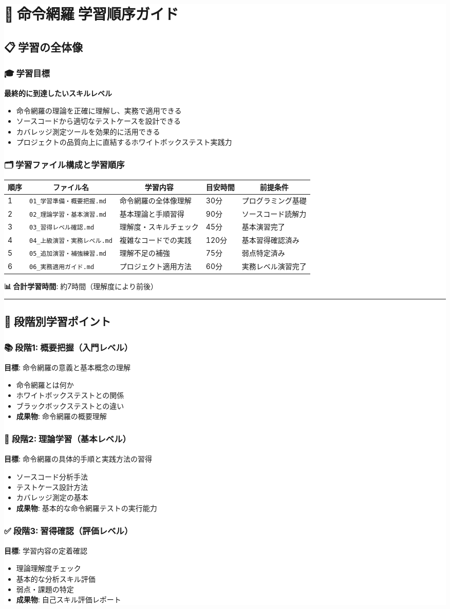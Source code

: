 # 🎯 命令網羅 学習順序ガイド

## 📋 学習の全体像

### 🎓 学習目標
**最終的に到達したいスキルレベル**
- 命令網羅の理論を正確に理解し、実務で適用できる
- ソースコードから適切なテストケースを設計できる
- カバレッジ測定ツールを効果的に活用できる
- プロジェクトの品質向上に直結するホワイトボックステスト実践力

### 🗂️ 学習ファイル構成と学習順序

| 順序 | ファイル名 | 学習内容 | 目安時間 | 前提条件 |
|------|------------|----------|----------|----------|
| 1 | `01_学習準備・概要把握.md` | 命令網羅の全体像理解 | 30分 | プログラミング基礎 |
| 2 | `02_理論学習・基本演習.md` | 基本理論と手順習得 | 90分 | ソースコード読解力 |
| 3 | `03_習得レベル確認.md` | 理解度・スキルチェック | 45分 | 基本演習完了 |
| 4 | `04_上級演習・実務レベル.md` | 複雑なコードでの実践 | 120分 | 基本習得確認済み |
| 5 | `05_追加演習・補強練習.md` | 理解不足の補強 | 75分 | 弱点特定済み |
| 6 | `06_実務適用ガイド.md` | プロジェクト適用方法 | 60分 | 実務レベル演習完了 |

**📊 合計学習時間**: 約7時間（理解度により前後）

---

## 🎯 段階別学習ポイント

### 📚 **段階1: 概要把握（入門レベル）**
**目標**: 命令網羅の意義と基本概念の理解
- 命令網羅とは何か
- ホワイトボックステストとの関係
- ブラックボックステストとの違い
- **成果物**: 命令網羅の概要理解

### 🔬 **段階2: 理論学習（基本レベル）**
**目標**: 命令網羅の具体的手順と実践方法の習得
- ソースコード分析手法
- テストケース設計方法
- カバレッジ測定の基本
- **成果物**: 基本的な命令網羅テストの実行能力

### ✅ **段階3: 習得確認（評価レベル）**
**目標**: 学習内容の定着確認
- 理論理解度チェック
- 基本的な分析スキル評価
- 弱点・課題の特定
- **成果物**: 自己スキル評価レポート
